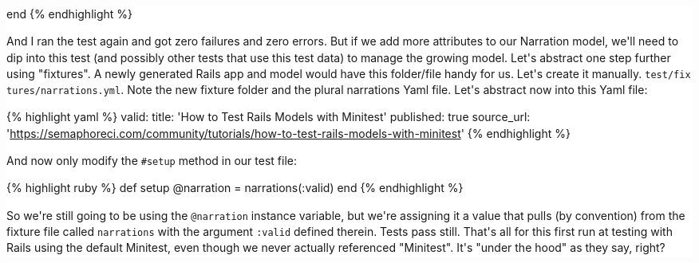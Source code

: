 end
{% endhighlight %}

And I ran the test again and got zero failures and zero errors. But if we add more attributes to our Narration model, we'll need to dip into this test (and possibly other tests that use this test data) to manage the growing model. Let's abstract one step further using "fixtures". A newly generated Rails app and model would have this folder/file handy for us. Let's create it manually. `test/fixtures/narrations.yml`. Note the new fixture folder and the plural narrations Yaml file. Let's abstract now into this Yaml file:

{% highlight yaml %}
valid:
  title: 'How to Test Rails Models with Minitest'
  published: true
  source_url: 'https://semaphoreci.com/community/tutorials/how-to-test-rails-models-with-minitest'
{% endhighlight %}

And now only modify the `#setup` method in our test file:

{% highlight ruby %}
def setup
  @narration = narrations(:valid)
end
{% endhighlight %}  

So we're still going to be using the `@narration` instance variable, but we're assigning it a value that pulls (by convention) from the fixture file called `narrations` with the argument `:valid` defined therein. Tests pass still. That's all for this first run at testing with Rails using the default Minitest, even though we never actually referenced "Minitest". It's "under the hood" as they say, right?

